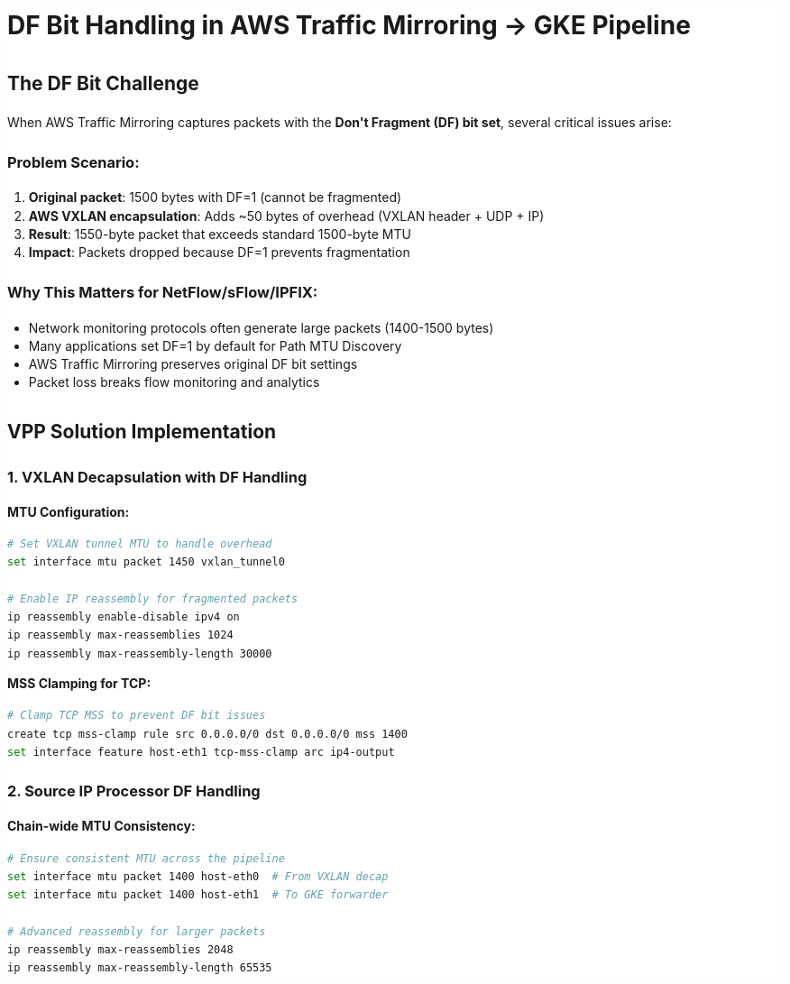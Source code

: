 # DF Bit Handling in AWS Traffic Mirroring → GKE Pipeline

## The DF Bit Challenge

When AWS Traffic Mirroring captures packets with the **Don't Fragment (DF) bit set**, several critical issues arise:

### Problem Scenario:
1. **Original packet**: 1500 bytes with DF=1 (cannot be fragmented)
2. **AWS VXLAN encapsulation**: Adds ~50 bytes of overhead (VXLAN header + UDP + IP)
3. **Result**: 1550-byte packet that exceeds standard 1500-byte MTU
4. **Impact**: Packets dropped because DF=1 prevents fragmentation

### Why This Matters for NetFlow/sFlow/IPFIX:
- Network monitoring protocols often generate large packets (1400-1500 bytes)
- Many applications set DF=1 by default for Path MTU Discovery
- AWS Traffic Mirroring preserves original DF bit settings
- Packet loss breaks flow monitoring and analytics

## VPP Solution Implementation

### 1. VXLAN Decapsulation with DF Handling

**MTU Configuration:**
```bash
# Set VXLAN tunnel MTU to handle overhead
set interface mtu packet 1450 vxlan_tunnel0

# Enable IP reassembly for fragmented packets
ip reassembly enable-disable ipv4 on
ip reassembly max-reassemblies 1024
ip reassembly max-reassembly-length 30000
```

**MSS Clamping for TCP:**
```bash
# Clamp TCP MSS to prevent DF bit issues
create tcp mss-clamp rule src 0.0.0.0/0 dst 0.0.0.0/0 mss 1400
set interface feature host-eth1 tcp-mss-clamp arc ip4-output
```

### 2. Source IP Processor DF Handling

**Chain-wide MTU Consistency:**
```bash
# Ensure consistent MTU across the pipeline
set interface mtu packet 1400 host-eth0  # From VXLAN decap
set interface mtu packet 1400 host-eth1  # To GKE forwarder

# Advanced reassembly for larger packets
ip reassembly max-reassemblies 2048
ip reassembly max-reassembly-length 65535
```
